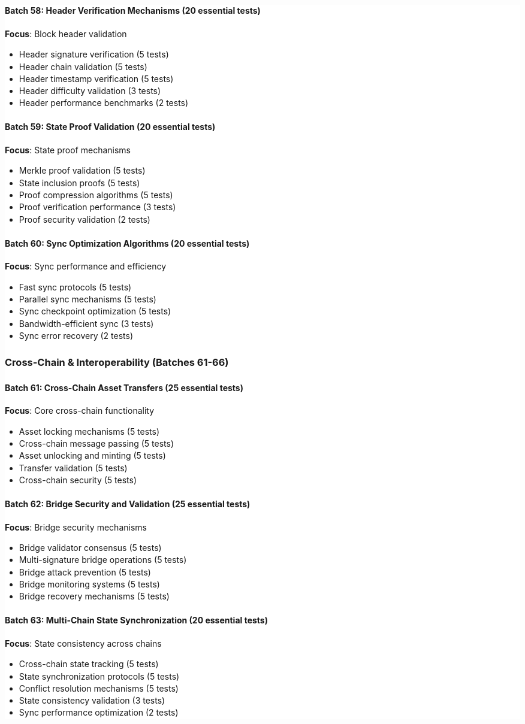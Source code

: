 #### Batch 58: Header Verification Mechanisms (20 essential tests)
**Focus**: Block header validation
- Header signature verification (5 tests)
- Header chain validation (5 tests)
- Header timestamp verification (5 tests)
- Header difficulty validation (3 tests)
- Header performance benchmarks (2 tests)

#### Batch 59: State Proof Validation (20 essential tests)
**Focus**: State proof mechanisms
- Merkle proof validation (5 tests)
- State inclusion proofs (5 tests)
- Proof compression algorithms (5 tests)
- Proof verification performance (3 tests)
- Proof security validation (2 tests)

#### Batch 60: Sync Optimization Algorithms (20 essential tests)
**Focus**: Sync performance and efficiency
- Fast sync protocols (5 tests)
- Parallel sync mechanisms (5 tests)
- Sync checkpoint optimization (5 tests)
- Bandwidth-efficient sync (3 tests)
- Sync error recovery (2 tests)

### Cross-Chain & Interoperability (Batches 61-66)

#### Batch 61: Cross-Chain Asset Transfers (25 essential tests)
**Focus**: Core cross-chain functionality
- Asset locking mechanisms (5 tests)
- Cross-chain message passing (5 tests)
- Asset unlocking and minting (5 tests)
- Transfer validation (5 tests)
- Cross-chain security (5 tests)

#### Batch 62: Bridge Security and Validation (25 essential tests)
**Focus**: Bridge security mechanisms
- Bridge validator consensus (5 tests)
- Multi-signature bridge operations (5 tests)
- Bridge attack prevention (5 tests)
- Bridge monitoring systems (5 tests)
- Bridge recovery mechanisms (5 tests)

#### Batch 63: Multi-Chain State Synchronization (20 essential tests)
**Focus**: State consistency across chains
- Cross-chain state tracking (5 tests)
- State synchronization protocols (5 tests)
- Conflict resolution mechanisms (5 tests)
- State consistency validation (3 tests)
- Sync performance optimization (2 tests)
